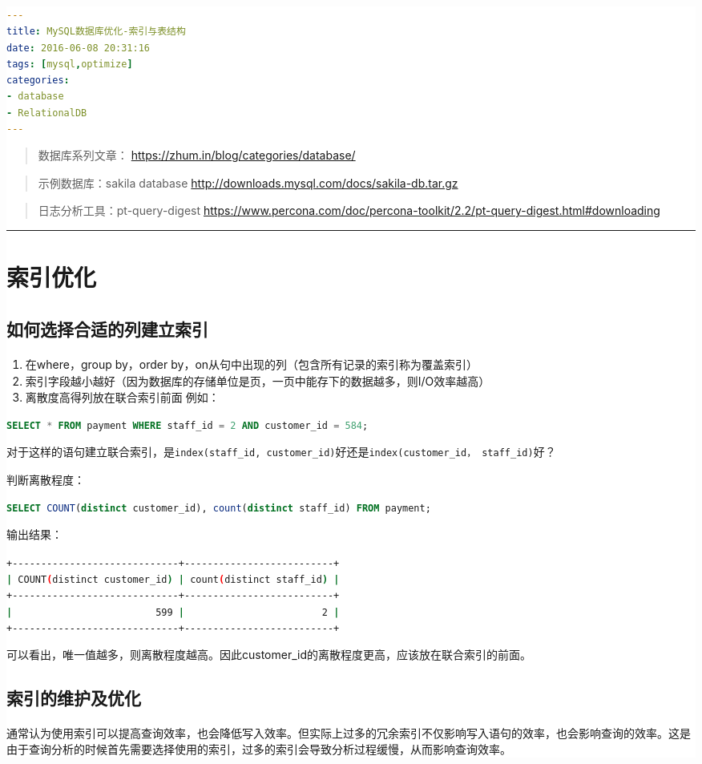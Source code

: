 ```yaml
---
title: MySQL数据库优化-索引与表结构
date: 2016-06-08 20:31:16
tags: [mysql,optimize]
categories:
- database
- RelationalDB
---
```


> 数据库系列文章：
> https://zhum.in/blog/categories/database/

> 示例数据库：sakila database
> http://downloads.mysql.com/docs/sakila-db.tar.gz

> 日志分析工具：pt-query-digest
> https://www.percona.com/doc/percona-toolkit/2.2/pt-query-digest.html#downloading
- - -

# 索引优化
## 如何选择合适的列建立索引
1. 在where，group by，order by，on从句中出现的列（包含所有记录的索引称为覆盖索引）
2. 索引字段越小越好（因为数据库的存储单位是页，一页中能存下的数据越多，则I/O效率越高）
3. 离散度高得列放在联合索引前面
例如：
```sql
SELECT * FROM payment WHERE staff_id = 2 AND customer_id = 584;
```
对于这样的语句建立联合索引，是`index(staff_id, customer_id)`好还是`index(customer_id， staff_id)`好？



判断离散程度：
```sql
SELECT COUNT(distinct customer_id), count(distinct staff_id) FROM payment;
```
输出结果：
```bash
+-----------------------------+--------------------------+
| COUNT(distinct customer_id) | count(distinct staff_id) |
+-----------------------------+--------------------------+
|                         599 |                        2 |
+-----------------------------+--------------------------+
```
可以看出，唯一值越多，则离散程度越高。因此customer_id的离散程度更高，应该放在联合索引的前面。

## 索引的维护及优化
通常认为使用索引可以提高查询效率，也会降低写入效率。但实际上过多的冗余索引不仅影响写入语句的效率，也会影响查询的效率。这是由于查询分析的时候首先需要选择使用的索引，过多的索引会导致分析过程缓慢，从而影响查询效率。
